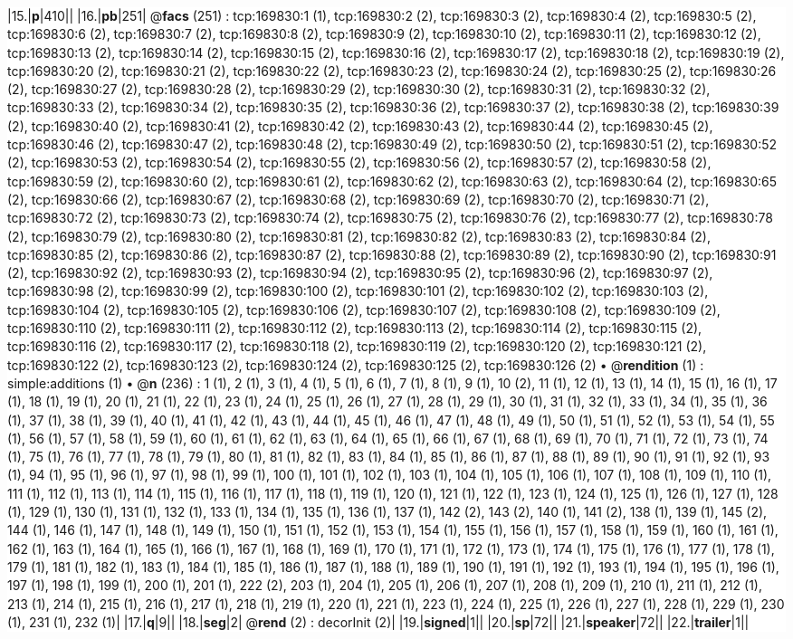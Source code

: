 |15.|__p__|410||
|16.|__pb__|251| @__facs__ (251) : tcp:169830:1 (1), tcp:169830:2 (2), tcp:169830:3 (2), tcp:169830:4 (2), tcp:169830:5 (2), tcp:169830:6 (2), tcp:169830:7 (2), tcp:169830:8 (2), tcp:169830:9 (2), tcp:169830:10 (2), tcp:169830:11 (2), tcp:169830:12 (2), tcp:169830:13 (2), tcp:169830:14 (2), tcp:169830:15 (2), tcp:169830:16 (2), tcp:169830:17 (2), tcp:169830:18 (2), tcp:169830:19 (2), tcp:169830:20 (2), tcp:169830:21 (2), tcp:169830:22 (2), tcp:169830:23 (2), tcp:169830:24 (2), tcp:169830:25 (2), tcp:169830:26 (2), tcp:169830:27 (2), tcp:169830:28 (2), tcp:169830:29 (2), tcp:169830:30 (2), tcp:169830:31 (2), tcp:169830:32 (2), tcp:169830:33 (2), tcp:169830:34 (2), tcp:169830:35 (2), tcp:169830:36 (2), tcp:169830:37 (2), tcp:169830:38 (2), tcp:169830:39 (2), tcp:169830:40 (2), tcp:169830:41 (2), tcp:169830:42 (2), tcp:169830:43 (2), tcp:169830:44 (2), tcp:169830:45 (2), tcp:169830:46 (2), tcp:169830:47 (2), tcp:169830:48 (2), tcp:169830:49 (2), tcp:169830:50 (2), tcp:169830:51 (2), tcp:169830:52 (2), tcp:169830:53 (2), tcp:169830:54 (2), tcp:169830:55 (2), tcp:169830:56 (2), tcp:169830:57 (2), tcp:169830:58 (2), tcp:169830:59 (2), tcp:169830:60 (2), tcp:169830:61 (2), tcp:169830:62 (2), tcp:169830:63 (2), tcp:169830:64 (2), tcp:169830:65 (2), tcp:169830:66 (2), tcp:169830:67 (2), tcp:169830:68 (2), tcp:169830:69 (2), tcp:169830:70 (2), tcp:169830:71 (2), tcp:169830:72 (2), tcp:169830:73 (2), tcp:169830:74 (2), tcp:169830:75 (2), tcp:169830:76 (2), tcp:169830:77 (2), tcp:169830:78 (2), tcp:169830:79 (2), tcp:169830:80 (2), tcp:169830:81 (2), tcp:169830:82 (2), tcp:169830:83 (2), tcp:169830:84 (2), tcp:169830:85 (2), tcp:169830:86 (2), tcp:169830:87 (2), tcp:169830:88 (2), tcp:169830:89 (2), tcp:169830:90 (2), tcp:169830:91 (2), tcp:169830:92 (2), tcp:169830:93 (2), tcp:169830:94 (2), tcp:169830:95 (2), tcp:169830:96 (2), tcp:169830:97 (2), tcp:169830:98 (2), tcp:169830:99 (2), tcp:169830:100 (2), tcp:169830:101 (2), tcp:169830:102 (2), tcp:169830:103 (2), tcp:169830:104 (2), tcp:169830:105 (2), tcp:169830:106 (2), tcp:169830:107 (2), tcp:169830:108 (2), tcp:169830:109 (2), tcp:169830:110 (2), tcp:169830:111 (2), tcp:169830:112 (2), tcp:169830:113 (2), tcp:169830:114 (2), tcp:169830:115 (2), tcp:169830:116 (2), tcp:169830:117 (2), tcp:169830:118 (2), tcp:169830:119 (2), tcp:169830:120 (2), tcp:169830:121 (2), tcp:169830:122 (2), tcp:169830:123 (2), tcp:169830:124 (2), tcp:169830:125 (2), tcp:169830:126 (2)  •  @__rendition__ (1) : simple:additions (1)  •  @__n__ (236) : 1 (1), 2 (1), 3 (1), 4 (1), 5 (1), 6 (1), 7 (1), 8 (1), 9 (1), 10 (2), 11 (1), 12 (1), 13 (1), 14 (1), 15 (1), 16 (1), 17 (1), 18 (1), 19 (1), 20 (1), 21 (1), 22 (1), 23 (1), 24 (1), 25 (1), 26 (1), 27 (1), 28 (1), 29 (1), 30 (1), 31 (1), 32 (1), 33 (1), 34 (1), 35 (1), 36 (1), 37 (1), 38 (1), 39 (1), 40 (1), 41 (1), 42 (1), 43 (1), 44 (1), 45 (1), 46 (1), 47 (1), 48 (1), 49 (1), 50 (1), 51 (1), 52 (1), 53 (1), 54 (1), 55 (1), 56 (1), 57 (1), 58 (1), 59 (1), 60 (1), 61 (1), 62 (1), 63 (1), 64 (1), 65 (1), 66 (1), 67 (1), 68 (1), 69 (1), 70 (1), 71 (1), 72 (1), 73 (1), 74 (1), 75 (1), 76 (1), 77 (1), 78 (1), 79 (1), 80 (1), 81 (1), 82 (1), 83 (1), 84 (1), 85 (1), 86 (1), 87 (1), 88 (1), 89 (1), 90 (1), 91 (1), 92 (1), 93 (1), 94 (1), 95 (1), 96 (1), 97 (1), 98 (1), 99 (1), 100 (1), 101 (1), 102 (1), 103 (1), 104 (1), 105 (1), 106 (1), 107 (1), 108 (1), 109 (1), 110 (1), 111 (1), 112 (1), 113 (1), 114 (1), 115 (1), 116 (1), 117 (1), 118 (1), 119 (1), 120 (1), 121 (1), 122 (1), 123 (1), 124 (1), 125 (1), 126 (1), 127 (1), 128 (1), 129 (1), 130 (1), 131 (1), 132 (1), 133 (1), 134 (1), 135 (1), 136 (1), 137 (1), 142 (2), 143 (2), 140 (1), 141 (2), 138 (1), 139 (1), 145 (2), 144 (1), 146 (1), 147 (1), 148 (1), 149 (1), 150 (1), 151 (1), 152 (1), 153 (1), 154 (1), 155 (1), 156 (1), 157 (1), 158 (1), 159 (1), 160 (1), 161 (1), 162 (1), 163 (1), 164 (1), 165 (1), 166 (1), 167 (1), 168 (1), 169 (1), 170 (1), 171 (1), 172 (1), 173 (1), 174 (1), 175 (1), 176 (1), 177 (1), 178 (1), 179 (1), 181 (1), 182 (1), 183 (1), 184 (1), 185 (1), 186 (1), 187 (1), 188 (1), 189 (1), 190 (1), 191 (1), 192 (1), 193 (1), 194 (1), 195 (1), 196 (1), 197 (1), 198 (1), 199 (1), 200 (1), 201 (1), 222 (2), 203 (1), 204 (1), 205 (1), 206 (1), 207 (1), 208 (1), 209 (1), 210 (1), 211 (1), 212 (1), 213 (1), 214 (1), 215 (1), 216 (1), 217 (1), 218 (1), 219 (1), 220 (1), 221 (1), 223 (1), 224 (1), 225 (1), 226 (1), 227 (1), 228 (1), 229 (1), 230 (1), 231 (1), 232 (1)|
|17.|__q__|9||
|18.|__seg__|2| @__rend__ (2) : decorInit (2)|
|19.|__signed__|1||
|20.|__sp__|72||
|21.|__speaker__|72||
|22.|__trailer__|1||
